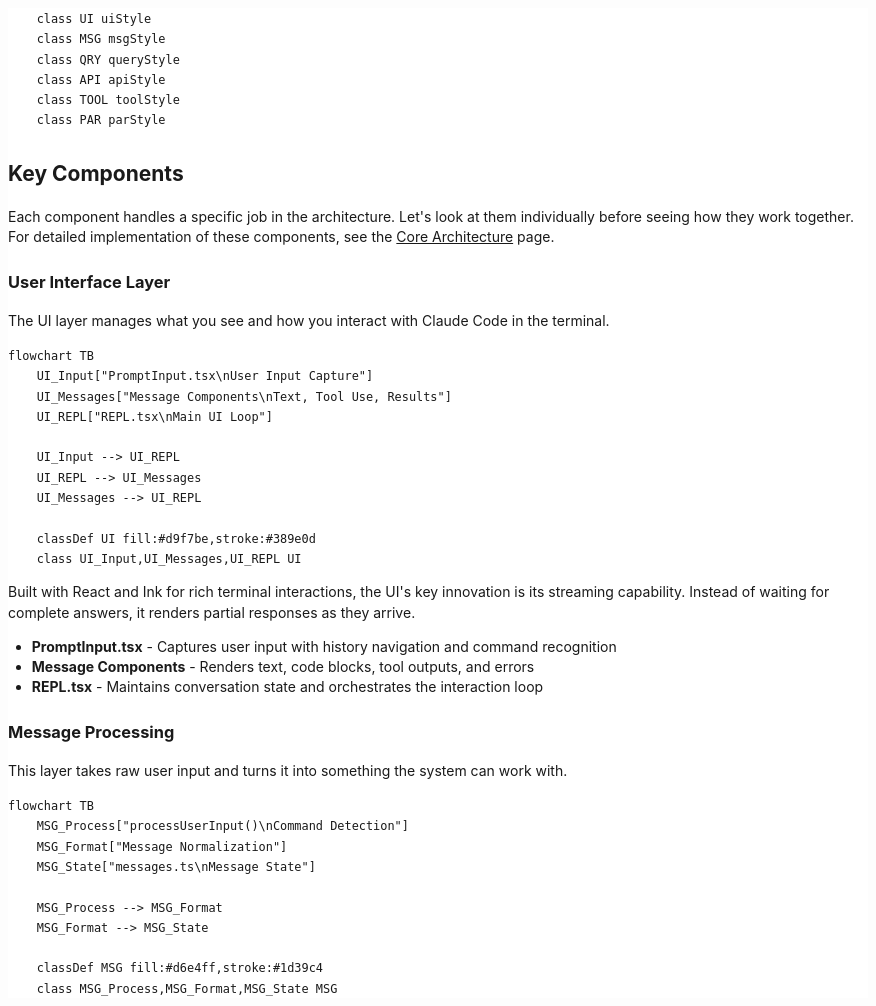 ```mermaid
    class UI uiStyle
    class MSG msgStyle
    class QRY queryStyle
    class API apiStyle
    class TOOL toolStyle
    class PAR parStyle
```

## Key Components

Each component handles a specific job in the architecture. Let's look at them individually before seeing how they work together. For detailed implementation of these components, see the [Core Architecture](./core-architecture.md) page.

### User Interface Layer

The UI layer manages what you see and how you interact with Claude Code in the terminal.

```mermaid
flowchart TB
    UI_Input["PromptInput.tsx\nUser Input Capture"]
    UI_Messages["Message Components\nText, Tool Use, Results"]
    UI_REPL["REPL.tsx\nMain UI Loop"]
    
    UI_Input --> UI_REPL
    UI_REPL --> UI_Messages
    UI_Messages --> UI_REPL
    
    classDef UI fill:#d9f7be,stroke:#389e0d
    class UI_Input,UI_Messages,UI_REPL UI
```

Built with React and Ink for rich terminal interactions, the UI's key innovation is its streaming capability. Instead of waiting for complete answers, it renders partial responses as they arrive.

- **PromptInput.tsx** - Captures user input with history navigation and command recognition
- **Message Components** - Renders text, code blocks, tool outputs, and errors
- **REPL.tsx** - Maintains conversation state and orchestrates the interaction loop

### Message Processing

This layer takes raw user input and turns it into something the system can work with.

```mermaid
flowchart TB
    MSG_Process["processUserInput()\nCommand Detection"]
    MSG_Format["Message Normalization"]
    MSG_State["messages.ts\nMessage State"]
    
    MSG_Process --> MSG_Format
    MSG_Format --> MSG_State
    
    classDef MSG fill:#d6e4ff,stroke:#1d39c4
    class MSG_Process,MSG_Format,MSG_State MSG
```
